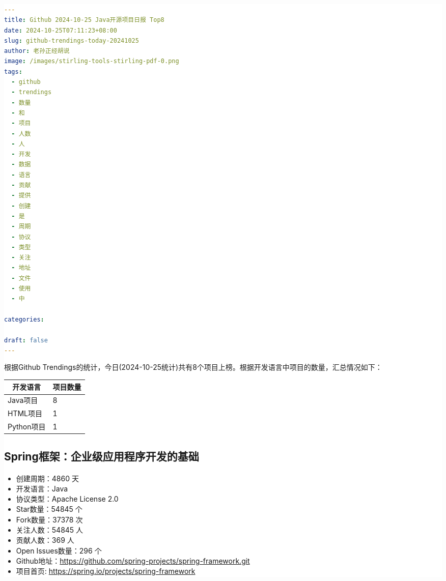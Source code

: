 ```yaml
---
title: Github 2024-10-25 Java开源项目日报 Top8
date: 2024-10-25T07:11:23+08:00
slug: github-trendings-today-20241025
author: 老孙正经胡说
image: /images/stirling-tools-stirling-pdf-0.png
tags:
  - github
  - trendings
  - 数量
  - 和
  - 项目
  - 人数
  - 人
  - 开发
  - 数据
  - 语言
  - 贡献
  - 提供
  - 创建
  - 是
  - 周期
  - 协议
  - 类型
  - 关注
  - 地址
  - 文件
  - 使用
  - 中

categories:

draft: false
---
```



根据Github Trendings的统计，今日(2024-10-25统计)共有8个项目上榜。根据开发语言中项目的数量，汇总情况如下：

| 开发语言 | 项目数量 |
|  ----  | ----  |
| Java项目 | 8 |
| HTML项目 | 1 |
| Python项目 | 1 |

## Spring框架：企业级应用程序开发的基础

* 创建周期：4860 天
* 开发语言：Java
* 协议类型：Apache License 2.0
* Star数量：54845 个
* Fork数量：37378 次
* 关注人数：54845 人
* 贡献人数：369 人
* Open Issues数量：296 个
* Github地址：https://github.com/spring-projects/spring-framework.git
* 项目首页: https://spring.io/projects/spring-framework
